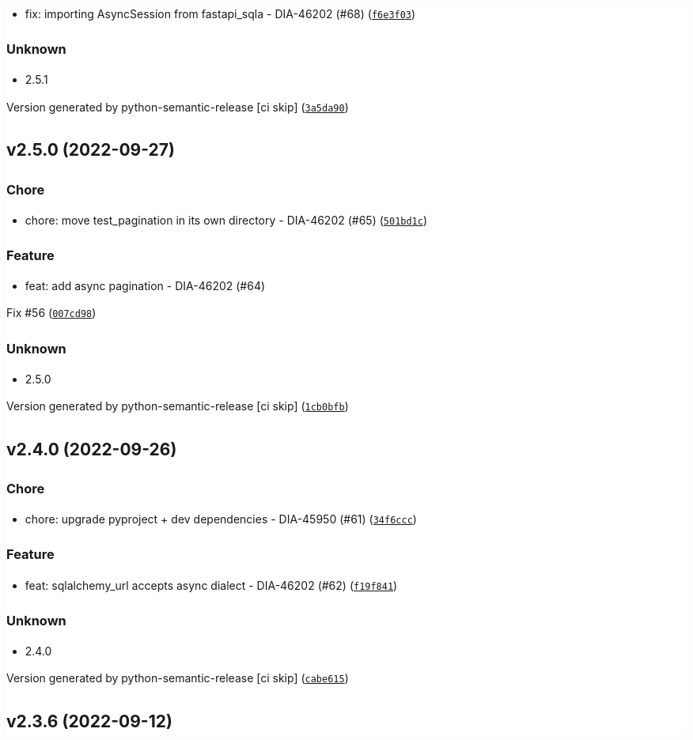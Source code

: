 * fix: importing AsyncSession from fastapi_sqla - DIA-46202 (#68) ([`f6e3f03`](https://github.com/dialoguemd/fastapi-sqla/commit/f6e3f033978c929656043b8f6899d75cb52ae020))

### Unknown

* 2.5.1

Version generated by python-semantic-release [ci skip] ([`3a5da90`](https://github.com/dialoguemd/fastapi-sqla/commit/3a5da90f65fa2f2414fbd3ed630101b8a29c8360))


## v2.5.0 (2022-09-27)

### Chore

* chore: move test_pagination in its own directory - DIA-46202 (#65) ([`501bd1c`](https://github.com/dialoguemd/fastapi-sqla/commit/501bd1c42821b6b67ad9388ed727824a5f9c1b6d))

### Feature

* feat: add async pagination - DIA-46202 (#64)

Fix #56 ([`007cd98`](https://github.com/dialoguemd/fastapi-sqla/commit/007cd9800cec6933d7afd5e6661fb74f77a37bf7))

### Unknown

* 2.5.0

Version generated by python-semantic-release [ci skip] ([`1cb0bfb`](https://github.com/dialoguemd/fastapi-sqla/commit/1cb0bfb5a0362ec7b60149022f3e4d8de0f876da))


## v2.4.0 (2022-09-26)

### Chore

* chore: upgrade pyproject + dev dependencies - DIA-45950 (#61) ([`34f6ccc`](https://github.com/dialoguemd/fastapi-sqla/commit/34f6cccbac2d6130e230cb233e8fc627047e027e))

### Feature

* feat: sqlalchemy_url accepts async dialect - DIA-46202 (#62) ([`f19f841`](https://github.com/dialoguemd/fastapi-sqla/commit/f19f8418aa27f86ffb30c196b273ef3058de4315))

### Unknown

* 2.4.0

Version generated by python-semantic-release [ci skip] ([`cabe615`](https://github.com/dialoguemd/fastapi-sqla/commit/cabe615b8a034bf6b34cea847115963d11ba0cb2))


## v2.3.6 (2022-09-12)
